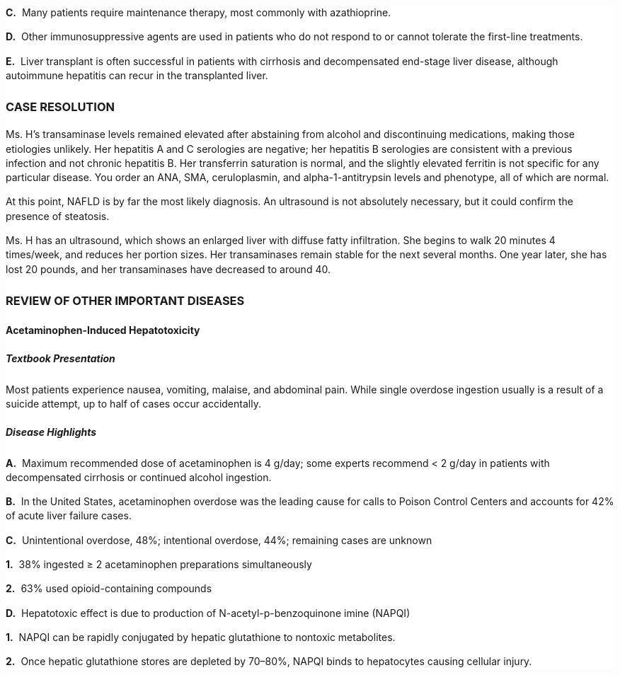 **C.**  Many patients require maintenance therapy, most commonly with azathioprine.

**D.**  Other immunosuppressive agents are used in patients who do not respond to or cannot tolerate the first-line treatments.

**E.**  Liver transplant is often successful in patients with cirrhosis and decompensated end-stage liver disease, although autoimmune hepatitis can recur in the transplanted liver.

### CASE RESOLUTION




Ms. H’s transaminase levels remained elevated after abstaining from alcohol and discontinuing medications, making those etiologies unlikely. Her hepatitis A and C serologies are negative; her hepatitis B serologies are consistent with a previous infection and not chronic hepatitis B. Her transferrin saturation is normal, and the slightly elevated ferritin is not specific for any particular disease. You order an ANA, SMA, ceruloplasmin, and alpha-1-antitrypsin levels and phenotype, all of which are normal.

At this point, NAFLD is by far the most likely diagnosis. An ultrasound is not absolutely necessary, but it could confirm the presence of steatosis.

Ms. H has an ultrasound, which shows an enlarged liver with diffuse fatty infiltration. She begins to walk 20 minutes 4 times/week, and reduces her portion sizes. Her transaminases remain stable for the next several months. One year later, she has lost 20 pounds, and her transaminases have decreased to around 40.


### REVIEW OF OTHER IMPORTANT DISEASES

#### Acetaminophen-Induced Hepatotoxicity

##### Textbook Presentation

Most patients experience nausea, vomiting, malaise, and abdominal pain. While single overdose ingestion usually is a result of a suicide attempt, up to half of cases occur accidentally.

##### Disease Highlights

**A.**  Maximum recommended dose of acetaminophen is 4 g/day; some experts recommend < 2 g/day in patients with decompensated cirrhosis or continued alcohol ingestion.

**B.**  In the United States, acetaminophen overdose was the leading cause for calls to Poison Control Centers and accounts for 42% of acute liver failure cases.

**C.**  Unintentional overdose, 48%; intentional overdose, 44%; remaining cases are unknown

**1.**  38% ingested ≥ 2 acetaminophen preparations simultaneously

**2.**  63% used opioid-containing compounds

**D.**  Hepatotoxic effect is due to production of N-acetyl-p-benzoquinone imine (NAPQI)

**1.**  NAPQI can be rapidly conjugated by hepatic glutathione to nontoxic metabolites.

**2.**  Once hepatic glutathione stores are depleted by 70–80%, NAPQI binds to hepatocytes causing cellular injury.
